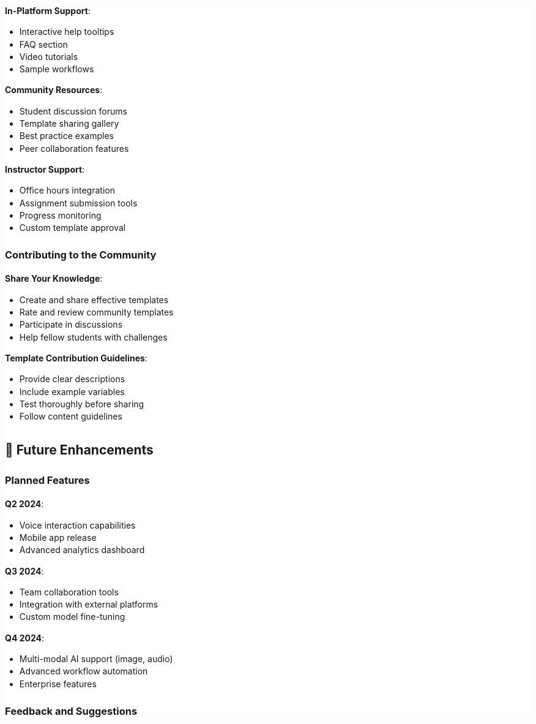 **In-Platform Support**:
- Interactive help tooltips
- FAQ section
- Video tutorials
- Sample workflows

**Community Resources**:
- Student discussion forums
- Template sharing gallery
- Best practice examples
- Peer collaboration features

**Instructor Support**:
- Office hours integration
- Assignment submission tools
- Progress monitoring
- Custom template approval

### Contributing to the Community

**Share Your Knowledge**:
- Create and share effective templates
- Rate and review community templates
- Participate in discussions
- Help fellow students with challenges

**Template Contribution Guidelines**:
- Provide clear descriptions
- Include example variables
- Test thoroughly before sharing
- Follow content guidelines

## 🔮 Future Enhancements

### Planned Features

**Q2 2024**:
- Voice interaction capabilities
- Mobile app release
- Advanced analytics dashboard

**Q3 2024**:
- Team collaboration tools
- Integration with external platforms
- Custom model fine-tuning

**Q4 2024**:
- Multi-modal AI support (image, audio)
- Advanced workflow automation
- Enterprise features

### Feedback and Suggestions
